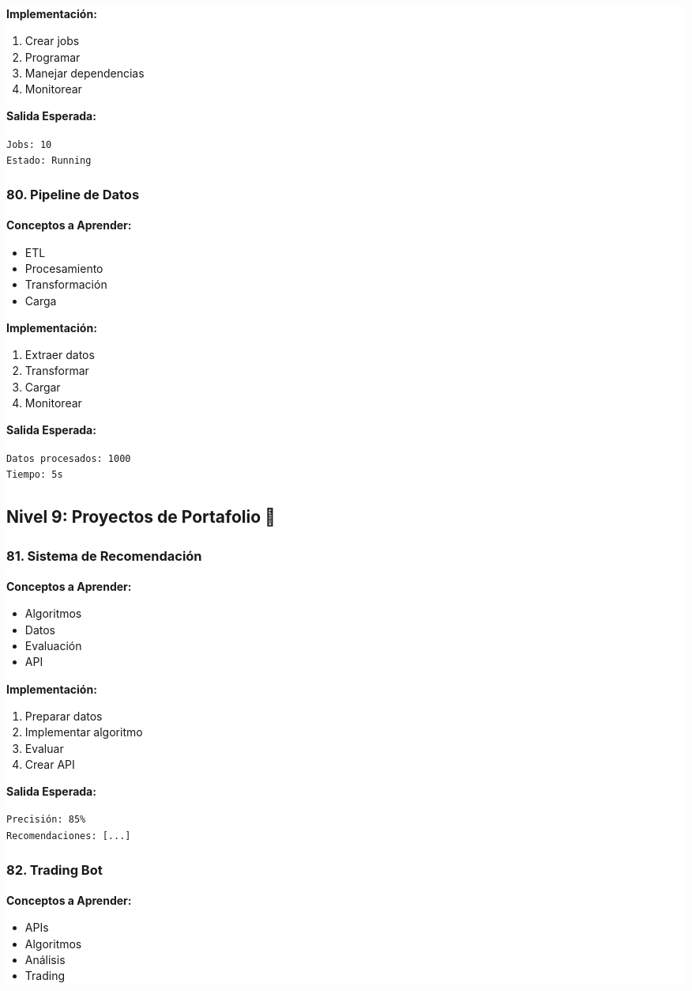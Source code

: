**Implementación:**
1. Crear jobs
2. Programar
3. Manejar dependencias
4. Monitorear

**Salida Esperada:**
```
Jobs: 10
Estado: Running
```

### 80. Pipeline de Datos
**Conceptos a Aprender:**
- ETL
- Procesamiento
- Transformación
- Carga

**Implementación:**
1. Extraer datos
2. Transformar
3. Cargar
4. Monitorear

**Salida Esperada:**
```
Datos procesados: 1000
Tiempo: 5s
```

## Nivel 9: Proyectos de Portafolio 🔴

### 81. Sistema de Recomendación
**Conceptos a Aprender:**
- Algoritmos
- Datos
- Evaluación
- API

**Implementación:**
1. Preparar datos
2. Implementar algoritmo
3. Evaluar
4. Crear API

**Salida Esperada:**
```
Precisión: 85%
Recomendaciones: [...]
```

### 82. Trading Bot
**Conceptos a Aprender:**
- APIs
- Algoritmos
- Análisis
- Trading
